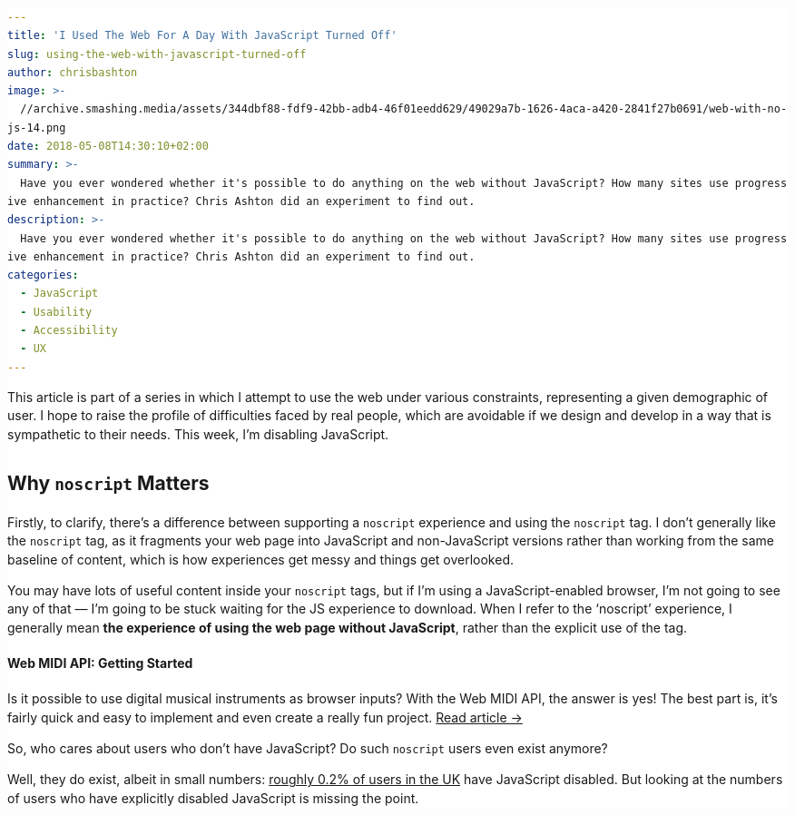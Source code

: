 ```yaml
---
title: 'I Used The Web For A Day With JavaScript Turned Off'
slug: using-the-web-with-javascript-turned-off
author: chrisbashton
image: >-
  //archive.smashing.media/assets/344dbf88-fdf9-42bb-adb4-46f01eedd629/49029a7b-1626-4aca-a420-2841f27b0691/web-with-no-js-14.png
date: 2018-05-08T14:30:10+02:00
summary: >-
  Have you ever wondered whether it's possible to do anything on the web without JavaScript? How many sites use progressive enhancement in practice? Chris Ashton did an experiment to find out.
description: >-
  Have you ever wondered whether it's possible to do anything on the web without JavaScript? How many sites use progressive enhancement in practice? Chris Ashton did an experiment to find out.
categories:
  - JavaScript
  - Usability
  - Accessibility
  - UX
---
```

This article is part of a series in which I attempt to use the web under various constraints, representing a given demographic of user. I hope to raise the profile of difficulties faced by real people, which are avoidable if we design and develop in a way that is sympathetic to their needs. This week, I’m disabling JavaScript.

## Why `noscript` Matters

Firstly, to clarify, there’s a difference between supporting a `noscript` experience and using the `noscript` tag. I don’t generally like the `noscript` tag, as it fragments your web page into JavaScript and non-JavaScript versions rather than working from the same baseline of content, which is how experiences get messy and things get overlooked.

You may have lots of useful content inside your `noscript` tags, but if I’m using a JavaScript-enabled browser, I’m not going to see any of that &mdash; I’m going to be stuck waiting for the JS experience to download. When I refer to the ‘noscript’ experience, I generally mean **the experience of using the web page without JavaScript**, rather than the explicit use of the tag.

<div class="c-felix-the-cat">
<h4 class="h3">Web MIDI API: Getting Started</h4>
<p>Is it possible to use digital musical instruments as browser inputs? With the Web MIDI API, the answer is yes! The best part is, it’s fairly quick and easy to implement and even create a really fun project.  <a href="https://www.smashingmagazine.com/2018/03/web-midi-api/">Read article&nbsp;&rarr;</a></p>
</div>

So, who cares about users who don’t have JavaScript? Do such `noscript` users even exist anymore?

Well, they do exist, albeit in small numbers: [roughly 0.2% of users in the UK](https://blockmetry.com/blog/javascript-disabled) have JavaScript disabled. But looking at the numbers of users who have explicitly disabled JavaScript is missing the point.
